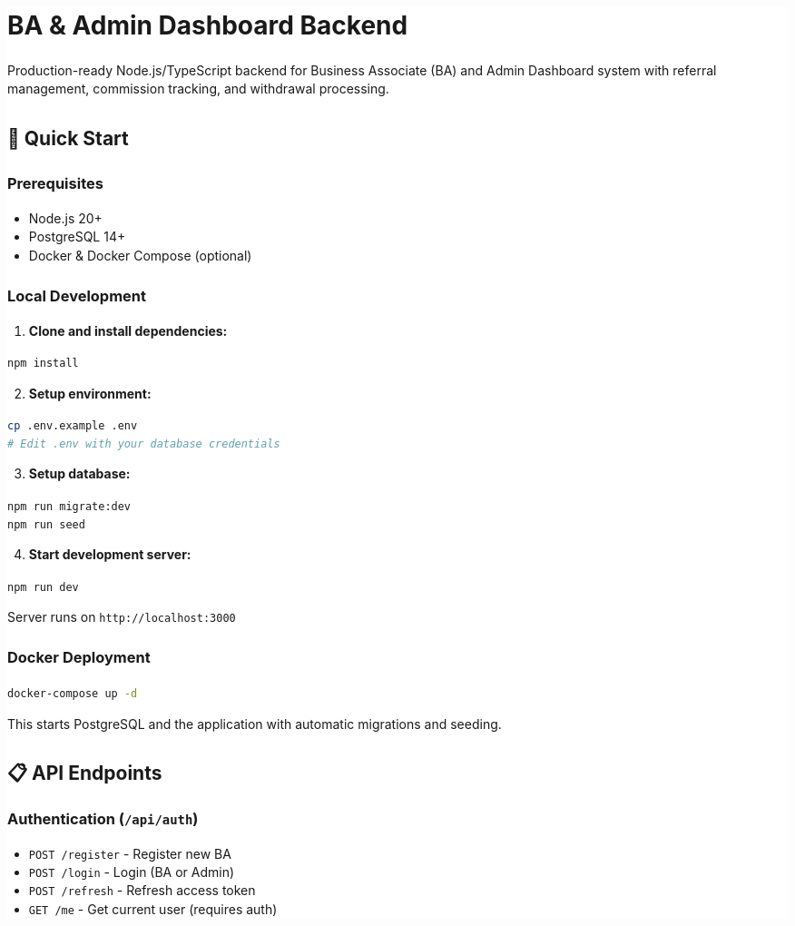 # BA & Admin Dashboard Backend

Production-ready Node.js/TypeScript backend for Business Associate (BA) and Admin Dashboard system with referral management, commission tracking, and withdrawal processing.

## 🚀 Quick Start

### Prerequisites
- Node.js 20+
- PostgreSQL 14+
- Docker & Docker Compose (optional)

### Local Development

1. **Clone and install dependencies:**
```bash
npm install
```

2. **Setup environment:**
```bash
cp .env.example .env
# Edit .env with your database credentials
```

3. **Setup database:**
```bash
npm run migrate:dev
npm run seed
```

4. **Start development server:**
```bash
npm run dev
```

Server runs on `http://localhost:3000`

### Docker Deployment

```bash
docker-compose up -d
```

This starts PostgreSQL and the application with automatic migrations and seeding.

## 📋 API Endpoints

### Authentication (`/api/auth`)
- `POST /register` - Register new BA
- `POST /login` - Login (BA or Admin)
- `POST /refresh` - Refresh access token
- `GET /me` - Get current user (requires auth)
